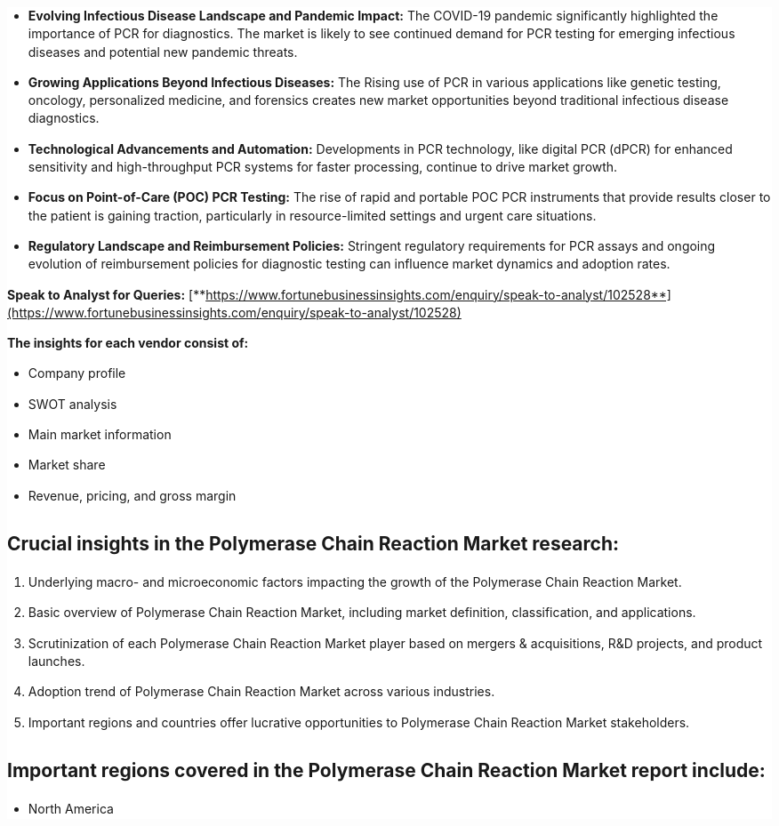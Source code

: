 * **Evolving Infectious Disease Landscape and Pandemic Impact:** The COVID-19 pandemic significantly highlighted the importance of PCR for diagnostics. The market is likely to see continued demand for PCR testing for emerging infectious diseases and potential new pandemic threats.
    
* **Growing Applications Beyond Infectious Diseases:** The Rising use of PCR in various applications like genetic testing, oncology, personalized medicine, and forensics creates new market opportunities beyond traditional infectious disease diagnostics.
    
* **Technological Advancements and Automation:** Developments in PCR technology, like digital PCR (dPCR) for enhanced sensitivity and high-throughput PCR systems for faster processing, continue to drive market growth.
    
* **Focus on Point-of-Care (POC) PCR Testing:** The rise of rapid and portable POC PCR instruments that provide results closer to the patient is gaining traction, particularly in resource-limited settings and urgent care situations.
    
* **Regulatory Landscape and Reimbursement Policies:** Stringent regulatory requirements for PCR assays and ongoing evolution of reimbursement policies for diagnostic testing can influence market dynamics and adoption rates.
    

**Speak to Analyst for Queries:** [**https://www.fortunebusinessinsights.com/enquiry/speak-to-analyst/102528**](https://www.fortunebusinessinsights.com/enquiry/speak-to-analyst/102528)

**The insights for each vendor consist of:**

* Company profile
    
* SWOT analysis
    
* Main market information
    
* Market share
    
* Revenue, pricing, and gross margin
    

## **Crucial insights in the Polymerase Chain Reaction Market research:**

1. Underlying macro- and microeconomic factors impacting the growth of the Polymerase Chain Reaction Market.
    
2. Basic overview of Polymerase Chain Reaction Market, including market definition, classification, and applications.
    
3. Scrutinization of each Polymerase Chain Reaction Market player based on mergers & acquisitions, R&D projects, and product launches.
    
4. Adoption trend of Polymerase Chain Reaction Market across various industries.
    
5. Important regions and countries offer lucrative opportunities to Polymerase Chain Reaction Market stakeholders.
    

## **Important regions covered in the Polymerase Chain Reaction Market report include:**

* North America
    